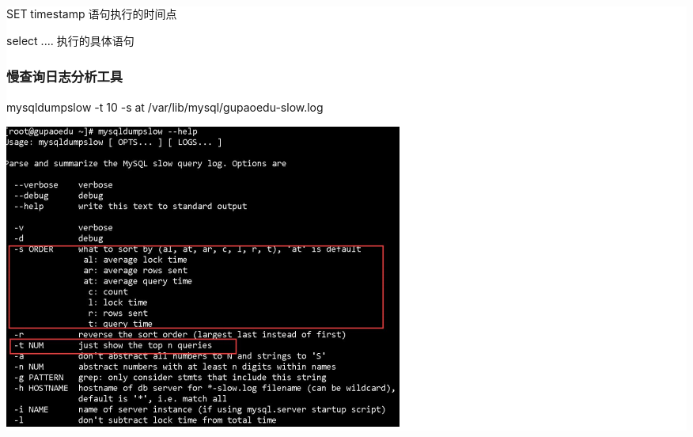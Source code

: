 SET timestamp 语句执行的时间点

select .... 执行的具体语句

### 慢查询日志分析工具

mysqldumpslow -t 10 -s at /var/lib/mysql/gupaoedu-slow.log

![](https://raw.githubusercontent.com/qiuyadongsite/qiuyadongsite.github.io/master/_posts/images/mysql434.png)
